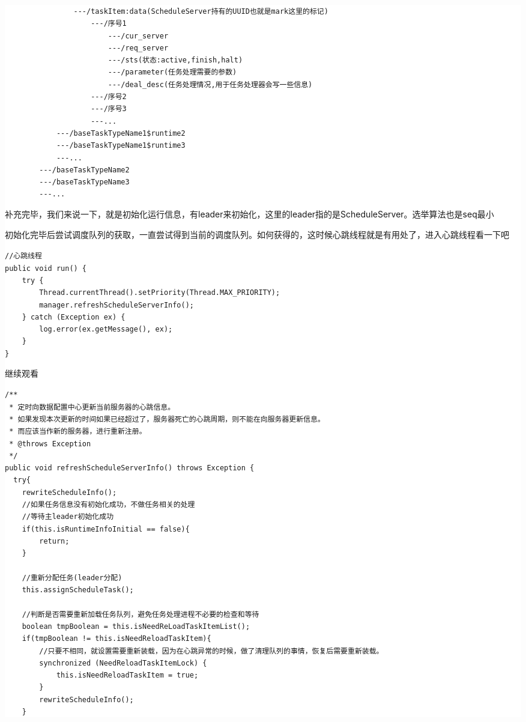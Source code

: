 					---/taskItem:data(ScheduleServer持有的UUID也就是mark这里的标记)
						---/序号1
							---/cur_server
							---/req_server
							---/sts(状态:active,finish,halt)
							---/parameter(任务处理需要的参数)
							---/deal_desc(任务处理情况,用于任务处理器会写一些信息)
						---/序号2
						---/序号3
						---...
				---/baseTaskTypeName1$runtime2
				---/baseTaskTypeName1$runtime3
				---...
			---/baseTaskTypeName2
			---/baseTaskTypeName3
			---... 
补充完毕，我们来说一下，就是初始化运行信息，有leader来初始化，这里的leader指的是ScheduleServer。选举算法也是seq最小  

初始化完毕后尝试调度队列的获取，一直尝试得到当前的调度队列。如何获得的，这时候心跳线程就是有用处了，进入心跳线程看一下吧 

	//心跳线程
	public void run() {
		try {
			Thread.currentThread().setPriority(Thread.MAX_PRIORITY);
			manager.refreshScheduleServerInfo();
		} catch (Exception ex) {
			log.error(ex.getMessage(), ex);
		}
	}
继续观看

	/**
	 * 定时向数据配置中心更新当前服务器的心跳信息。
	 * 如果发现本次更新的时间如果已经超过了，服务器死亡的心跳周期，则不能在向服务器更新信息。
	 * 而应该当作新的服务器，进行重新注册。
	 * @throws Exception 
	 */
	public void refreshScheduleServerInfo() throws Exception {
	  try{
		rewriteScheduleInfo();
		//如果任务信息没有初始化成功，不做任务相关的处理
		//等待主leader初始化成功
		if(this.isRuntimeInfoInitial == false){
			return;
		}
		
        //重新分配任务(leader分配)
        this.assignScheduleTask();
        
        //判断是否需要重新加载任务队列，避免任务处理进程不必要的检查和等待
        boolean tmpBoolean = this.isNeedReLoadTaskItemList();
        if(tmpBoolean != this.isNeedReloadTaskItem){
        	//只要不相同，就设置需要重新装载，因为在心跳异常的时候，做了清理队列的事情，恢复后需要重新装载。
        	synchronized (NeedReloadTaskItemLock) {
        		this.isNeedReloadTaskItem = true;
        	}
        	rewriteScheduleInfo();
        }
        